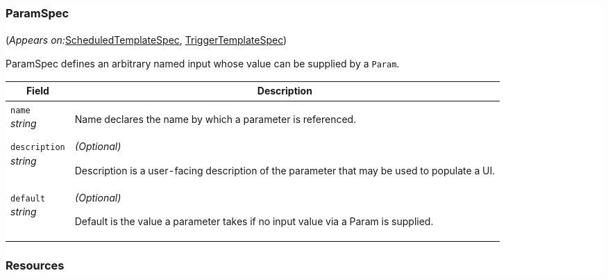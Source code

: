 </em>
</td>
<td>
</td>
</tr>
</tbody>
</table>
<h3 id="triggers.tekton.dev/v1alpha1.ParamSpec">ParamSpec
</h3>
<p>
(<em>Appears on:</em><a href="#triggers.tekton.dev/v1alpha1.ScheduledTemplateSpec">ScheduledTemplateSpec</a>, <a href="#triggers.tekton.dev/v1alpha1.TriggerTemplateSpec">TriggerTemplateSpec</a>)
</p>
<div>
<p>ParamSpec defines an arbitrary named  input whose value can be supplied by a
<code>Param</code>.</p>
</div>
<table>
<thead>
<tr>
<th>Field</th>
<th>Description</th>
</tr>
</thead>
<tbody>
<tr>
<td>
<code>name</code><br/>
<em>
string
</em>
</td>
<td>
<p>Name declares the name by which a parameter is referenced.</p>
</td>
</tr>
<tr>
<td>
<code>description</code><br/>
<em>
string
</em>
</td>
<td>
<em>(Optional)</em>
<p>Description is a user-facing description of the parameter that may be
used to populate a UI.</p>
</td>
</tr>
<tr>
<td>
<code>default</code><br/>
<em>
string
</em>
</td>
<td>
<em>(Optional)</em>
<p>Default is the value a parameter takes if no input value via a Param is supplied.</p>
</td>
</tr>
</tbody>
</table>
<h3 id="triggers.tekton.dev/v1alpha1.Resources">Resources
